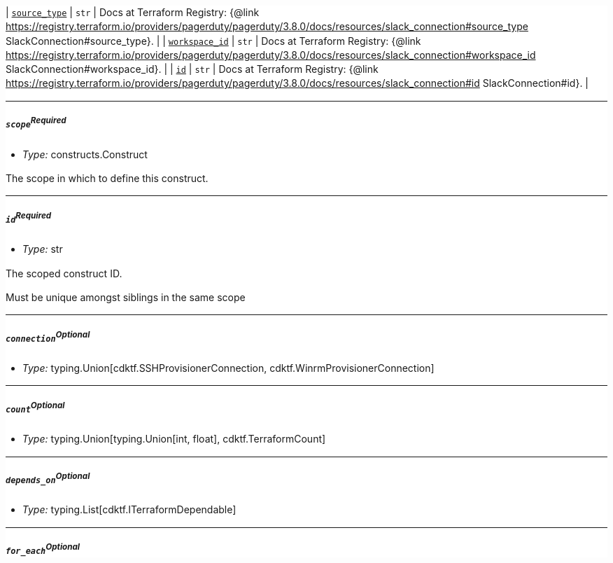 | <code><a href="#@cdktf/provider-pagerduty.slackConnection.SlackConnection.Initializer.parameter.sourceType">source_type</a></code> | <code>str</code> | Docs at Terraform Registry: {@link https://registry.terraform.io/providers/pagerduty/pagerduty/3.8.0/docs/resources/slack_connection#source_type SlackConnection#source_type}. |
| <code><a href="#@cdktf/provider-pagerduty.slackConnection.SlackConnection.Initializer.parameter.workspaceId">workspace_id</a></code> | <code>str</code> | Docs at Terraform Registry: {@link https://registry.terraform.io/providers/pagerduty/pagerduty/3.8.0/docs/resources/slack_connection#workspace_id SlackConnection#workspace_id}. |
| <code><a href="#@cdktf/provider-pagerduty.slackConnection.SlackConnection.Initializer.parameter.id">id</a></code> | <code>str</code> | Docs at Terraform Registry: {@link https://registry.terraform.io/providers/pagerduty/pagerduty/3.8.0/docs/resources/slack_connection#id SlackConnection#id}. |

---

##### `scope`<sup>Required</sup> <a name="scope" id="@cdktf/provider-pagerduty.slackConnection.SlackConnection.Initializer.parameter.scope"></a>

- *Type:* constructs.Construct

The scope in which to define this construct.

---

##### `id`<sup>Required</sup> <a name="id" id="@cdktf/provider-pagerduty.slackConnection.SlackConnection.Initializer.parameter.id"></a>

- *Type:* str

The scoped construct ID.

Must be unique amongst siblings in the same scope

---

##### `connection`<sup>Optional</sup> <a name="connection" id="@cdktf/provider-pagerduty.slackConnection.SlackConnection.Initializer.parameter.connection"></a>

- *Type:* typing.Union[cdktf.SSHProvisionerConnection, cdktf.WinrmProvisionerConnection]

---

##### `count`<sup>Optional</sup> <a name="count" id="@cdktf/provider-pagerduty.slackConnection.SlackConnection.Initializer.parameter.count"></a>

- *Type:* typing.Union[typing.Union[int, float], cdktf.TerraformCount]

---

##### `depends_on`<sup>Optional</sup> <a name="depends_on" id="@cdktf/provider-pagerduty.slackConnection.SlackConnection.Initializer.parameter.dependsOn"></a>

- *Type:* typing.List[cdktf.ITerraformDependable]

---

##### `for_each`<sup>Optional</sup> <a name="for_each" id="@cdktf/provider-pagerduty.slackConnection.SlackConnection.Initializer.parameter.forEach"></a>

